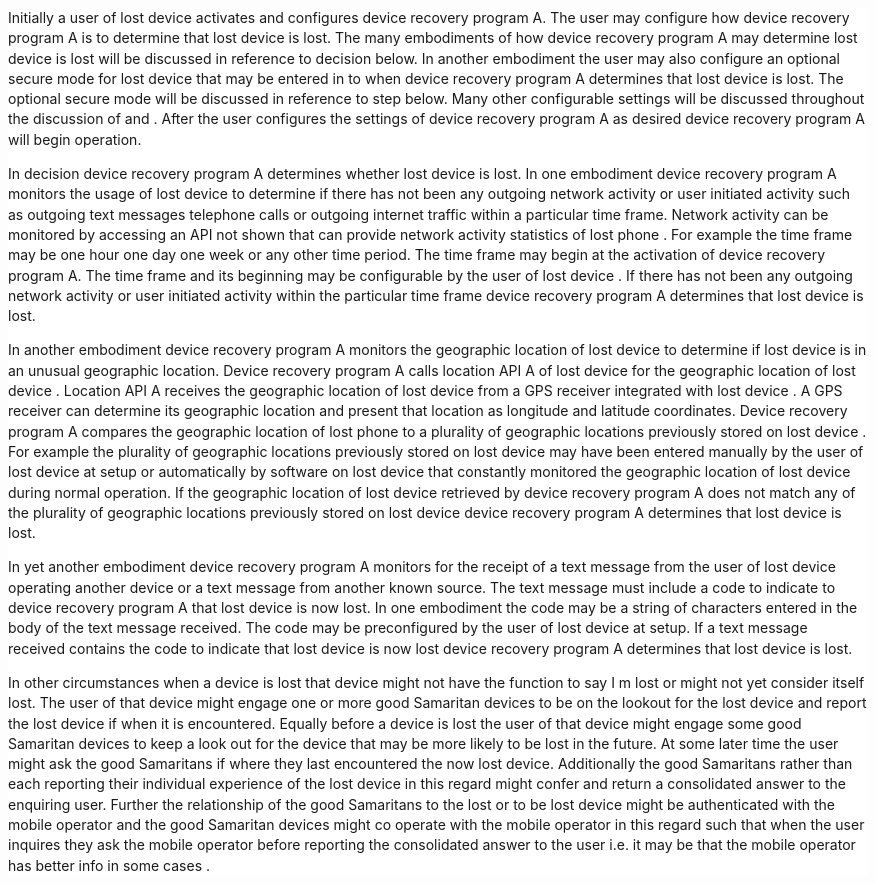 Initially a user of lost device activates and configures device recovery program A. The user may configure how device recovery program A is to determine that lost device is lost. The many embodiments of how device recovery program A may determine lost device is lost will be discussed in reference to decision below. In another embodiment the user may also configure an optional secure mode for lost device that may be entered in to when device recovery program A determines that lost device is lost. The optional secure mode will be discussed in reference to step below. Many other configurable settings will be discussed throughout the discussion of and . After the user configures the settings of device recovery program A as desired device recovery program A will begin operation.

In decision device recovery program A determines whether lost device is lost. In one embodiment device recovery program A monitors the usage of lost device to determine if there has not been any outgoing network activity or user initiated activity such as outgoing text messages telephone calls or outgoing internet traffic within a particular time frame. Network activity can be monitored by accessing an API not shown that can provide network activity statistics of lost phone . For example the time frame may be one hour one day one week or any other time period. The time frame may begin at the activation of device recovery program A. The time frame and its beginning may be configurable by the user of lost device . If there has not been any outgoing network activity or user initiated activity within the particular time frame device recovery program A determines that lost device is lost.

In another embodiment device recovery program A monitors the geographic location of lost device to determine if lost device is in an unusual geographic location. Device recovery program A calls location API A of lost device for the geographic location of lost device . Location API A receives the geographic location of lost device from a GPS receiver integrated with lost device . A GPS receiver can determine its geographic location and present that location as longitude and latitude coordinates. Device recovery program A compares the geographic location of lost phone to a plurality of geographic locations previously stored on lost device . For example the plurality of geographic locations previously stored on lost device may have been entered manually by the user of lost device at setup or automatically by software on lost device that constantly monitored the geographic location of lost device during normal operation. If the geographic location of lost device retrieved by device recovery program A does not match any of the plurality of geographic locations previously stored on lost device device recovery program A determines that lost device is lost.

In yet another embodiment device recovery program A monitors for the receipt of a text message from the user of lost device operating another device or a text message from another known source. The text message must include a code to indicate to device recovery program A that lost device is now lost. In one embodiment the code may be a string of characters entered in the body of the text message received. The code may be preconfigured by the user of lost device at setup. If a text message received contains the code to indicate that lost device is now lost device recovery program A determines that lost device is lost.

In other circumstances when a device is lost that device might not have the function to say I m lost or might not yet consider itself lost. The user of that device might engage one or more good Samaritan devices to be on the lookout for the lost device and report the lost device if when it is encountered. Equally before a device is lost the user of that device might engage some good Samaritan devices to keep a look out for the device that may be more likely to be lost in the future. At some later time the user might ask the good Samaritans if where they last encountered the now lost device. Additionally the good Samaritans rather than each reporting their individual experience of the lost device in this regard might confer and return a consolidated answer to the enquiring user. Further the relationship of the good Samaritans to the lost or to be lost device might be authenticated with the mobile operator and the good Samaritan devices might co operate with the mobile operator in this regard such that when the user inquires they ask the mobile operator before reporting the consolidated answer to the user i.e. it may be that the mobile operator has better info in some cases .
